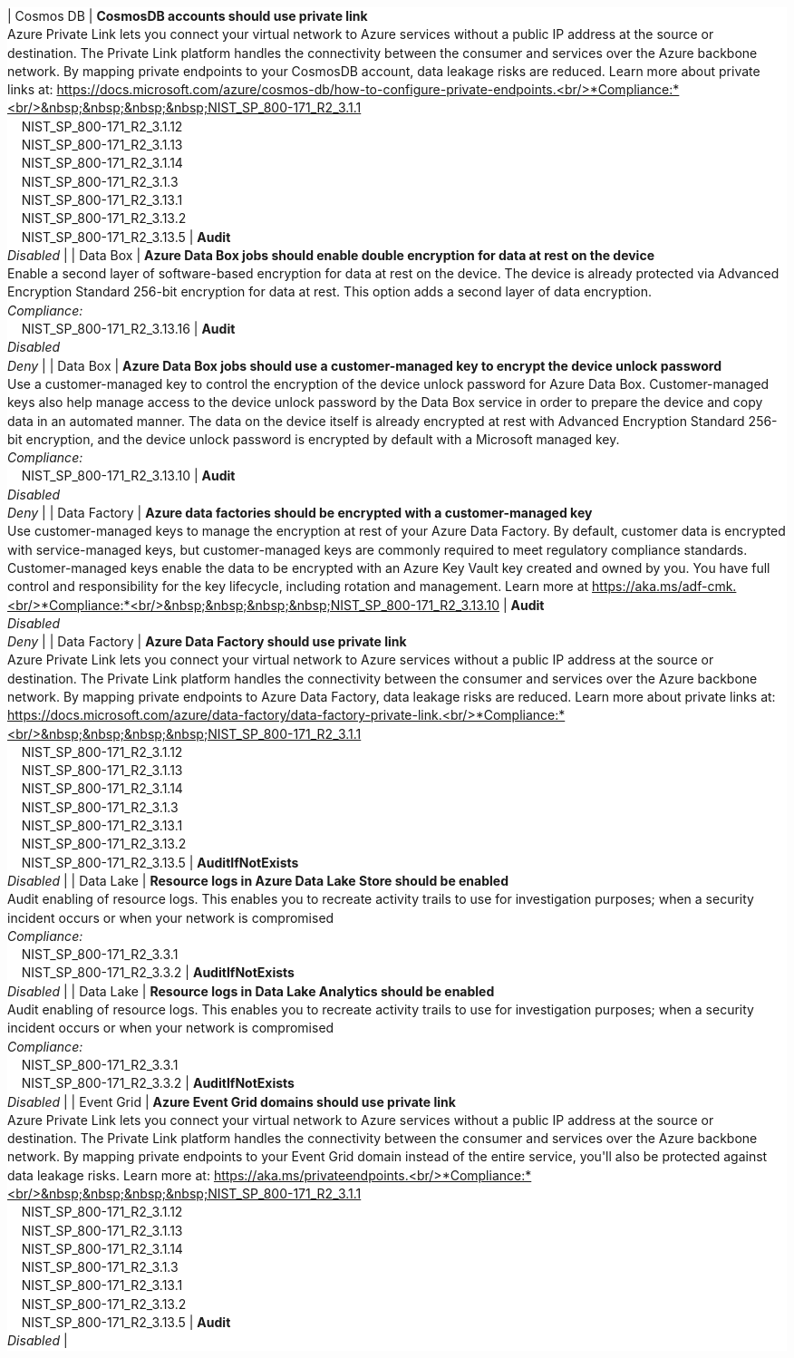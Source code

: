 | Cosmos DB | **CosmosDB accounts should use private link**<br/>Azure Private Link lets you connect your virtual network to Azure services without a public IP address at the source or destination. The Private Link platform handles the connectivity between the consumer and services over the Azure backbone network. By mapping private endpoints to your CosmosDB account, data leakage risks are reduced. Learn more about private links at: https://docs.microsoft.com/azure/cosmos-db/how-to-configure-private-endpoints.<br/>*Compliance:*<br/>&nbsp;&nbsp;&nbsp;&nbsp;NIST_SP_800-171_R2_3.1.1<br/>&nbsp;&nbsp;&nbsp;&nbsp;NIST_SP_800-171_R2_3.1.12<br/>&nbsp;&nbsp;&nbsp;&nbsp;NIST_SP_800-171_R2_3.1.13<br/>&nbsp;&nbsp;&nbsp;&nbsp;NIST_SP_800-171_R2_3.1.14<br/>&nbsp;&nbsp;&nbsp;&nbsp;NIST_SP_800-171_R2_3.1.3<br/>&nbsp;&nbsp;&nbsp;&nbsp;NIST_SP_800-171_R2_3.13.1<br/>&nbsp;&nbsp;&nbsp;&nbsp;NIST_SP_800-171_R2_3.13.2<br/>&nbsp;&nbsp;&nbsp;&nbsp;NIST_SP_800-171_R2_3.13.5 |  **Audit**<br/>*Disabled* |
| Data Box | **Azure Data Box jobs should enable double encryption for data at rest on the device**<br/>Enable a second layer of software-based encryption for data at rest on the device. The device is already protected via Advanced Encryption Standard 256-bit encryption for data at rest. This option adds a second layer of data encryption.<br/>*Compliance:*<br/>&nbsp;&nbsp;&nbsp;&nbsp;NIST_SP_800-171_R2_3.13.16 |  **Audit**<br/>*Disabled*<br/>*Deny* |
| Data Box | **Azure Data Box jobs should use a customer-managed key to encrypt the device unlock password**<br/>Use a customer-managed key to control the encryption of the device unlock password for Azure Data Box. Customer-managed keys also help manage access to the device unlock password by the Data Box service in order to prepare the device and copy data in an automated manner. The data on the device itself is already encrypted at rest with Advanced Encryption Standard 256-bit encryption, and the device unlock password is encrypted by default with a Microsoft managed key.<br/>*Compliance:*<br/>&nbsp;&nbsp;&nbsp;&nbsp;NIST_SP_800-171_R2_3.13.10 |  **Audit**<br/>*Disabled*<br/>*Deny* |
| Data Factory | **Azure data factories should be encrypted with a customer-managed key**<br/>Use customer-managed keys to manage the encryption at rest of your Azure Data Factory. By default, customer data is encrypted with service-managed keys, but customer-managed keys are commonly required to meet regulatory compliance standards. Customer-managed keys enable the data to be encrypted with an Azure Key Vault key created and owned by you. You have full control and responsibility for the key lifecycle, including rotation and management. Learn more at https://aka.ms/adf-cmk.<br/>*Compliance:*<br/>&nbsp;&nbsp;&nbsp;&nbsp;NIST_SP_800-171_R2_3.13.10 |  **Audit**<br/>*Disabled*<br/>*Deny* |
| Data Factory | **Azure Data Factory should use private link**<br/>Azure Private Link lets you connect your virtual network to Azure services without a public IP address at the source or destination. The Private Link platform handles the connectivity between the consumer and services over the Azure backbone network. By mapping private endpoints to Azure Data Factory, data leakage risks are reduced. Learn more about private links at: https://docs.microsoft.com/azure/data-factory/data-factory-private-link.<br/>*Compliance:*<br/>&nbsp;&nbsp;&nbsp;&nbsp;NIST_SP_800-171_R2_3.1.1<br/>&nbsp;&nbsp;&nbsp;&nbsp;NIST_SP_800-171_R2_3.1.12<br/>&nbsp;&nbsp;&nbsp;&nbsp;NIST_SP_800-171_R2_3.1.13<br/>&nbsp;&nbsp;&nbsp;&nbsp;NIST_SP_800-171_R2_3.1.14<br/>&nbsp;&nbsp;&nbsp;&nbsp;NIST_SP_800-171_R2_3.1.3<br/>&nbsp;&nbsp;&nbsp;&nbsp;NIST_SP_800-171_R2_3.13.1<br/>&nbsp;&nbsp;&nbsp;&nbsp;NIST_SP_800-171_R2_3.13.2<br/>&nbsp;&nbsp;&nbsp;&nbsp;NIST_SP_800-171_R2_3.13.5 |  **AuditIfNotExists**<br/>*Disabled* |
| Data Lake | **Resource logs in Azure Data Lake Store should be enabled**<br/>Audit enabling of resource logs. This enables you to recreate activity trails to use for investigation purposes; when a security incident occurs or when your network is compromised<br/>*Compliance:*<br/>&nbsp;&nbsp;&nbsp;&nbsp;NIST_SP_800-171_R2_3.3.1<br/>&nbsp;&nbsp;&nbsp;&nbsp;NIST_SP_800-171_R2_3.3.2 |  **AuditIfNotExists**<br/>*Disabled* |
| Data Lake | **Resource logs in Data Lake Analytics should be enabled**<br/>Audit enabling of resource logs. This enables you to recreate activity trails to use for investigation purposes; when a security incident occurs or when your network is compromised<br/>*Compliance:*<br/>&nbsp;&nbsp;&nbsp;&nbsp;NIST_SP_800-171_R2_3.3.1<br/>&nbsp;&nbsp;&nbsp;&nbsp;NIST_SP_800-171_R2_3.3.2 |  **AuditIfNotExists**<br/>*Disabled* |
| Event Grid | **Azure Event Grid domains should use private link**<br/>Azure Private Link lets you connect your virtual network to Azure services without a public IP address at the source or destination. The Private Link platform handles the connectivity between the consumer and services over the Azure backbone network. By mapping private endpoints to your Event Grid domain instead of the entire service, you'll also be protected against data leakage risks. Learn more at: https://aka.ms/privateendpoints.<br/>*Compliance:*<br/>&nbsp;&nbsp;&nbsp;&nbsp;NIST_SP_800-171_R2_3.1.1<br/>&nbsp;&nbsp;&nbsp;&nbsp;NIST_SP_800-171_R2_3.1.12<br/>&nbsp;&nbsp;&nbsp;&nbsp;NIST_SP_800-171_R2_3.1.13<br/>&nbsp;&nbsp;&nbsp;&nbsp;NIST_SP_800-171_R2_3.1.14<br/>&nbsp;&nbsp;&nbsp;&nbsp;NIST_SP_800-171_R2_3.1.3<br/>&nbsp;&nbsp;&nbsp;&nbsp;NIST_SP_800-171_R2_3.13.1<br/>&nbsp;&nbsp;&nbsp;&nbsp;NIST_SP_800-171_R2_3.13.2<br/>&nbsp;&nbsp;&nbsp;&nbsp;NIST_SP_800-171_R2_3.13.5 |  **Audit**<br/>*Disabled* |